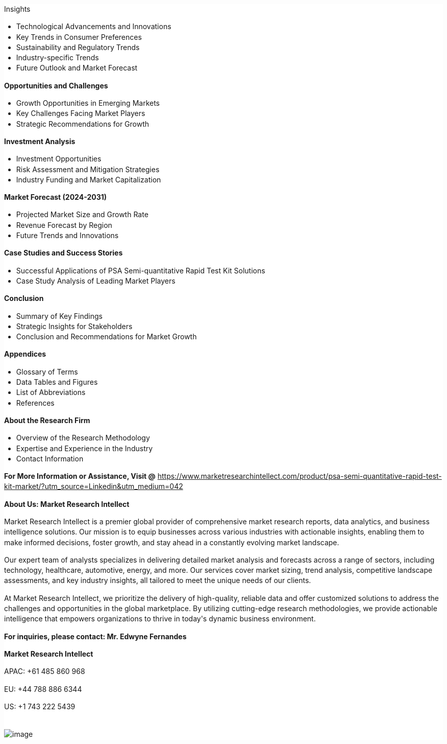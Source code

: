 Insights</strong></p><ul><li>Technological Advancements and Innovations</li><li>Key Trends in Consumer Preferences</li><li>Sustainability and Regulatory Trends</li><li>Industry-specific Trends</li><li>Future Outlook and Market Forecast</li></ul><p><strong>Opportunities and Challenges</strong></p><ul><li>Growth Opportunities in Emerging Markets</li><li>Key Challenges Facing Market Players</li><li>Strategic Recommendations for Growth</li></ul><p><strong>Investment Analysis</strong></p><ul><li>Investment Opportunities</li><li>Risk Assessment and Mitigation Strategies</li><li>Industry Funding and Market Capitalization</li></ul><p><strong>Market Forecast (2024-2031)</strong></p><ul><li>Projected Market Size and Growth Rate</li><li>Revenue Forecast by Region</li><li>Future Trends and Innovations</li></ul><p><strong>Case Studies and Success Stories</strong></p><ul><li>Successful Applications of PSA Semi-quantitative Rapid Test Kit Solutions</li><li>Case Study Analysis of Leading Market Players</li></ul><p><strong>Conclusion</strong></p><ul><li>Summary of Key Findings</li><li>Strategic Insights for Stakeholders</li><li>Conclusion and Recommendations for Market Growth</li></ul><p><strong>Appendices</strong></p><ul><li>Glossary of Terms</li><li>Data Tables and Figures</li><li>List of Abbreviations</li><li>References</li></ul><p><strong>About the Research Firm</strong></p><ul><li>Overview of the Research Methodology</li><li>Expertise and Experience in the Industry</li><li>Contact Information</li></ul></div><div class="article-main__content" data-test-id="publishing-text-block"><p><span class="font-[700]"><strong>For More Information or Assistance, Visit @</strong>&nbsp;<a href="https://www.marketresearchintellect.com/product/psa-semi-quantitative-rapid-test-kit-market/?utm_source=Linkedin&utm_medium=042">https://www.marketresearchintellect.com/product/psa-semi-quantitative-rapid-test-kit-market/?utm_source=Linkedin&utm_medium=042</a></span></p><p><strong>About Us: Market Research Intellect</strong></p><p>Market Research Intellect is a premier global provider of comprehensive market research reports, data analytics, and business intelligence solutions. Our mission is to equip businesses across various industries with actionable insights, enabling them to make informed decisions, foster growth, and stay ahead in a constantly evolving market landscape.</p><p>Our expert team of analysts specializes in delivering detailed market analysis and forecasts across a range of sectors, including technology, healthcare, automotive, energy, and more. Our services cover market sizing, trend analysis, competitive landscape assessments, and key industry insights, all tailored to meet the unique needs of our clients.</p><p>At Market Research Intellect, we prioritize the delivery of high-quality, reliable data and offer customized solutions to address the challenges and opportunities in the global marketplace. By utilizing cutting-edge research methodologies, we provide actionable intelligence that empowers organizations to thrive in today's dynamic business environment.</p><p><strong>For inquiries, please contact: Mr. Edwyne Fernandes</strong></p><p><strong>Market Research Intellect</strong></p><p>APAC: +61 485 860 968</p><p>EU: +44 788 886 6344</p><p>US: +1 743 222 5439</p></div><div class="article-main__content" data-test-id="publishing-text-block">&nbsp;</div>
![image](https://github.com/user-attachments/assets/27f194ba-2e9b-4376-8b68-26ece032a5be)
